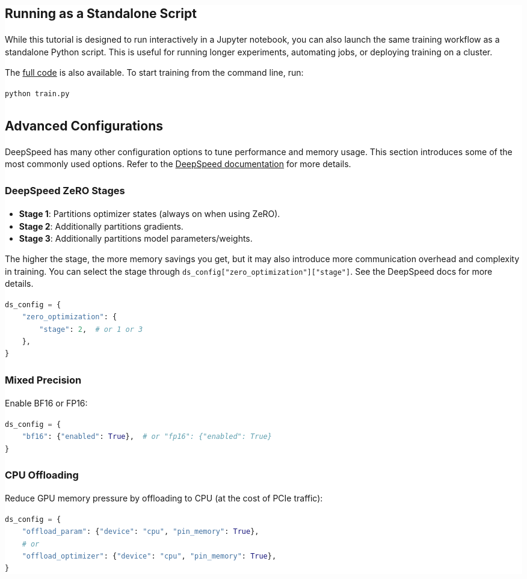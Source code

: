 ## Running as a Standalone Script

While this tutorial is designed to run interactively in a Jupyter notebook, you can also launch the same training workflow as a standalone Python script.
This is useful for running longer experiments, automating jobs, or deploying training on a cluster.

The [full code](https://github.com/ray-project/ray/blob/master/doc/source/train/examples/pytorch/deepspeed_finetune/train.py) is also available.
To start training from the command line, run:

```bash
python train.py
```

## Advanced Configurations

DeepSpeed has many other configuration options to tune performance and memory usage.
This section introduces some of the most commonly used options.
Refer to the [DeepSpeed documentation](https://www.deepspeed.ai/docs/config-json/) for more details.

### DeepSpeed ZeRO Stages
- **Stage 1**: Partitions optimizer states (always on when using ZeRO).  
- **Stage 2**: Additionally partitions gradients.  
- **Stage 3**: Additionally partitions model parameters/weights.

The higher the stage, the more memory savings you get, but it may also introduce more communication overhead and complexity in training.
You can select the stage through `ds_config["zero_optimization"]["stage"]`. See the DeepSpeed docs for more details.

```python
ds_config = {
    "zero_optimization": {
        "stage": 2,  # or 1 or 3
    },
}
```

### Mixed Precision
Enable BF16 or FP16:
```python
ds_config = {
    "bf16": {"enabled": True},  # or "fp16": {"enabled": True}
}
```

### CPU Offloading
Reduce GPU memory pressure by offloading to CPU (at the cost of PCIe traffic):
```python
ds_config = {
    "offload_param": {"device": "cpu", "pin_memory": True},
    # or
    "offload_optimizer": {"device": "cpu", "pin_memory": True},
}
```
